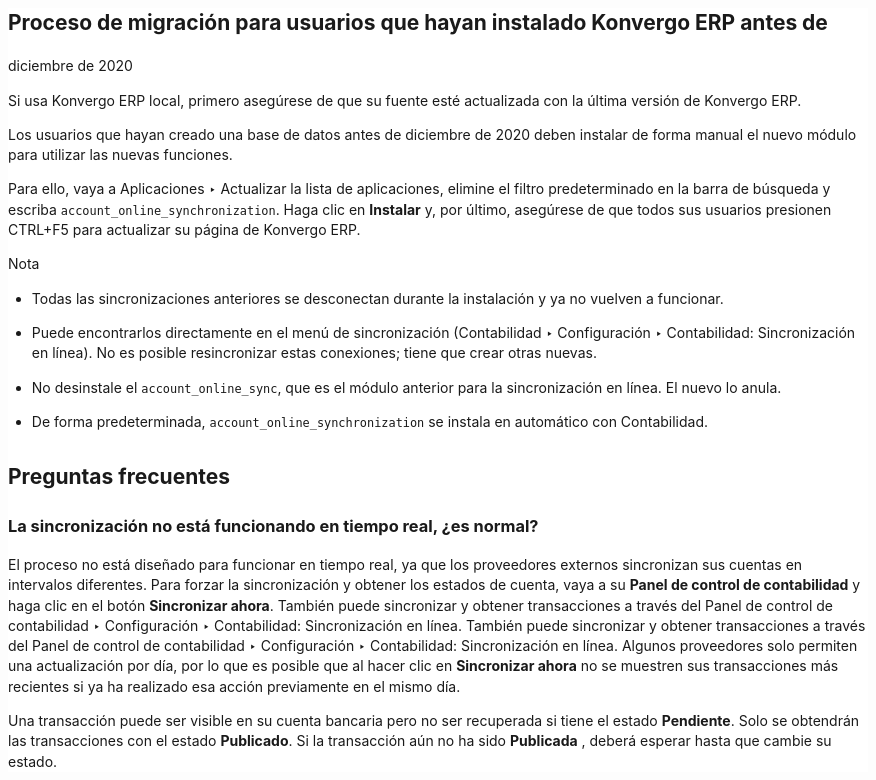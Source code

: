 ## Proceso de migración para usuarios que hayan instalado Konvergo ERP antes de
diciembre de 2020

Si usa Konvergo ERP local, primero asegúrese de que su fuente esté actualizada con la
última versión de Konvergo ERP.

Los usuarios que hayan creado una base de datos antes de diciembre de 2020
deben instalar de forma manual el nuevo módulo para utilizar las nuevas
funciones.

Para ello, vaya a Aplicaciones ‣ Actualizar la lista de aplicaciones, elimine
el filtro predeterminado en la barra de búsqueda y escriba
`account_online_synchronization`. Haga clic en **Instalar** y, por último,
asegúrese de que todos sus usuarios presionen CTRL+F5 para actualizar su
página de Konvergo ERP.

<div class="alert alert-primary">
<p class="alert-title">
Nota</p><ul>
<li><p>Todas las sincronizaciones anteriores se desconectan durante la instalación y ya no vuelven a funcionar.</p></li>
<li><p>Puede encontrarlos directamente en el menú de sincronización (Contabilidad ‣ Configuración ‣ Contabilidad: Sincronización en línea). No es posible resincronizar estas conexiones; tiene que crear otras nuevas.</p></li>
<li><p>No desinstale el <code>account_online_sync</code>, que es el módulo anterior para la sincronización en línea. El nuevo lo anula.</p></li>
<li><p>De forma predeterminada, <code>account_online_synchronization</code> se instala en automático con Contabilidad.</p></li>
</ul>
</div>

## Preguntas frecuentes

### La sincronización no está funcionando en tiempo real, ¿es normal?

El proceso no está diseñado para funcionar en tiempo real, ya que los
proveedores externos sincronizan sus cuentas en intervalos diferentes. Para
forzar la sincronización y obtener los estados de cuenta, vaya a su **Panel de
control de contabilidad** y haga clic en el botón **Sincronizar ahora**.
También puede sincronizar y obtener transacciones a través del Panel de
control de contabilidad ‣ Configuración ‣ Contabilidad: Sincronización en
línea. También puede sincronizar y obtener transacciones a través del Panel de
control de contabilidad ‣ Configuración ‣ Contabilidad: Sincronización en
línea. Algunos proveedores solo permiten una actualización por día, por lo que
es posible que al hacer clic en **Sincronizar ahora** no se muestren sus
transacciones más recientes si ya ha realizado esa acción previamente en el
mismo día.

Una transacción puede ser visible en su cuenta bancaria pero no ser recuperada
si tiene el estado **Pendiente**. Solo se obtendrán las transacciones con el
estado **Publicado**. Si la transacción aún no ha sido **Publicada** , deberá
esperar hasta que cambie su estado.
